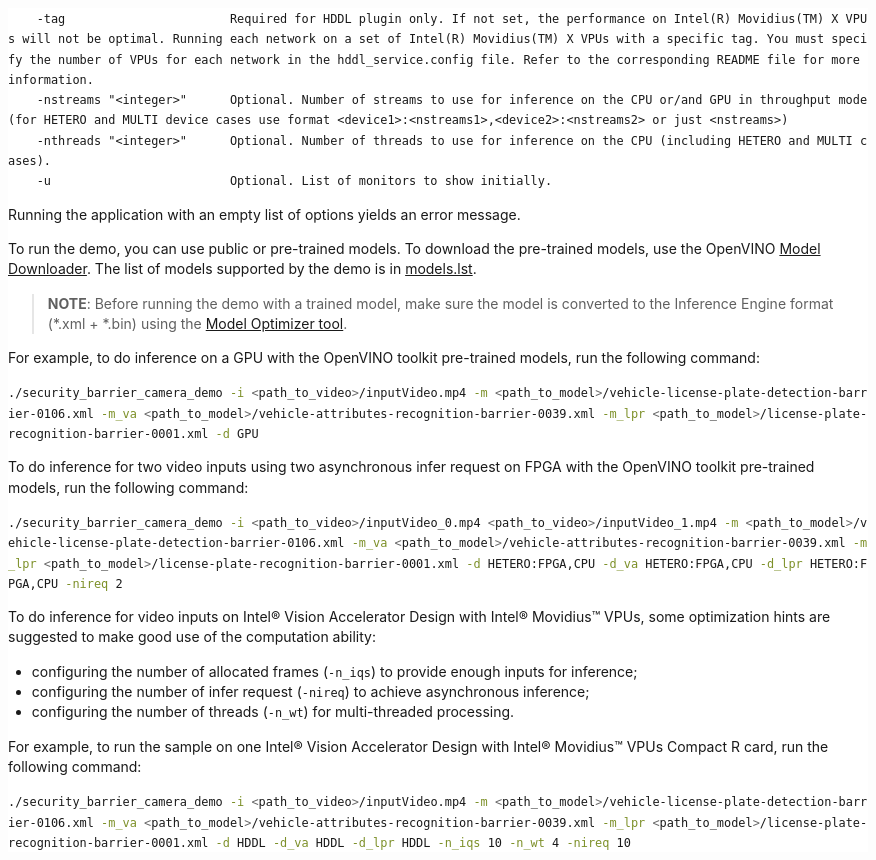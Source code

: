 ```
    -tag                       Required for HDDL plugin only. If not set, the performance on Intel(R) Movidius(TM) X VPUs will not be optimal. Running each network on a set of Intel(R) Movidius(TM) X VPUs with a specific tag. You must specify the number of VPUs for each network in the hddl_service.config file. Refer to the corresponding README file for more information.
    -nstreams "<integer>"      Optional. Number of streams to use for inference on the CPU or/and GPU in throughput mode (for HETERO and MULTI device cases use format <device1>:<nstreams1>,<device2>:<nstreams2> or just <nstreams>)
    -nthreads "<integer>"      Optional. Number of threads to use for inference on the CPU (including HETERO and MULTI cases).
    -u                         Optional. List of monitors to show initially.
```

Running the application with an empty list of options yields an error message.

To run the demo, you can use public or pre-trained models. To download the pre-trained models, use the OpenVINO [Model Downloader](../../tools/downloader/README.md). The list of models supported by the demo is in [models.lst](./models.lst).

> **NOTE**: Before running the demo with a trained model, make sure the model is converted to the Inference Engine format (\*.xml + \*.bin) using the [Model Optimizer tool](https://docs.openvinotoolkit.org/latest/_docs_MO_DG_Deep_Learning_Model_Optimizer_DevGuide.html).

For example, to do inference on a GPU with the OpenVINO toolkit pre-trained models, run the following command:

```sh
./security_barrier_camera_demo -i <path_to_video>/inputVideo.mp4 -m <path_to_model>/vehicle-license-plate-detection-barrier-0106.xml -m_va <path_to_model>/vehicle-attributes-recognition-barrier-0039.xml -m_lpr <path_to_model>/license-plate-recognition-barrier-0001.xml -d GPU
```

To do inference for two video inputs using two asynchronous infer request on FPGA with the OpenVINO toolkit pre-trained models, run the following command:
```sh
./security_barrier_camera_demo -i <path_to_video>/inputVideo_0.mp4 <path_to_video>/inputVideo_1.mp4 -m <path_to_model>/vehicle-license-plate-detection-barrier-0106.xml -m_va <path_to_model>/vehicle-attributes-recognition-barrier-0039.xml -m_lpr <path_to_model>/license-plate-recognition-barrier-0001.xml -d HETERO:FPGA,CPU -d_va HETERO:FPGA,CPU -d_lpr HETERO:FPGA,CPU -nireq 2
```

To do inference for video inputs on Intel® Vision Accelerator Design with Intel® Movidius™ VPUs, some optimization hints are suggested to make good use of the computation ability:

* configuring the number of allocated frames (`-n_iqs`) to provide enough inputs for inference;
* configuring the number of infer request (`-nireq`) to achieve asynchronous inference;
* configuring the number of threads (`-n_wt`) for multi-threaded processing.

For example, to run the sample on one Intel® Vision Accelerator Design with Intel® Movidius™ VPUs Compact R card, run the following command:
```sh
./security_barrier_camera_demo -i <path_to_video>/inputVideo.mp4 -m <path_to_model>/vehicle-license-plate-detection-barrier-0106.xml -m_va <path_to_model>/vehicle-attributes-recognition-barrier-0039.xml -m_lpr <path_to_model>/license-plate-recognition-barrier-0001.xml -d HDDL -d_va HDDL -d_lpr HDDL -n_iqs 10 -n_wt 4 -nireq 10
```
